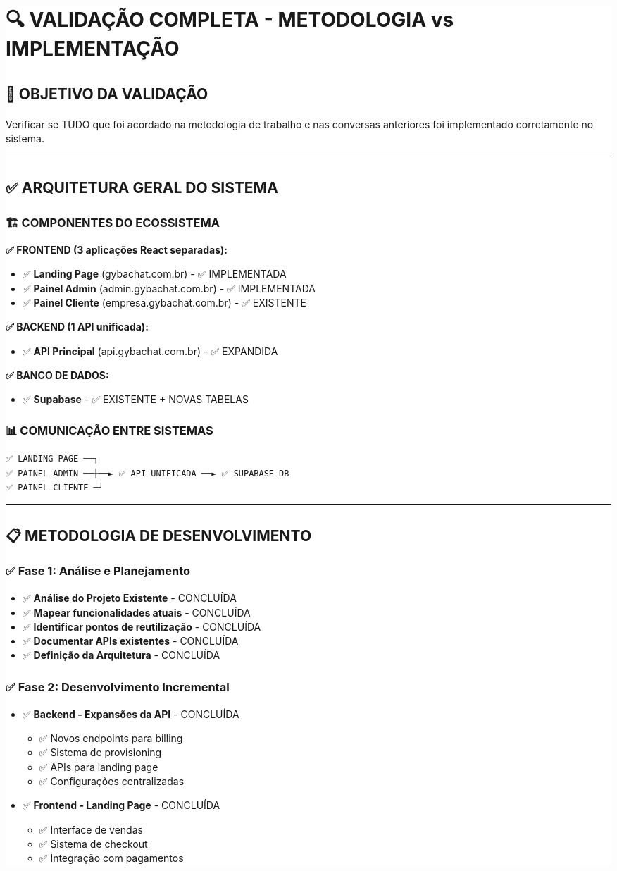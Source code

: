 # 🔍 VALIDAÇÃO COMPLETA - METODOLOGIA vs IMPLEMENTAÇÃO

## 🎯 OBJETIVO DA VALIDAÇÃO
Verificar se TUDO que foi acordado na metodologia de trabalho e nas conversas anteriores foi implementado corretamente no sistema.

---

## ✅ ARQUITETURA GERAL DO SISTEMA

### 🏗️ COMPONENTES DO ECOSSISTEMA

**✅ FRONTEND (3 aplicações React separadas):**
- ✅ **Landing Page** (gybachat.com.br) - ✅ IMPLEMENTADA
- ✅ **Painel Admin** (admin.gybachat.com.br) - ✅ IMPLEMENTADA  
- ✅ **Painel Cliente** (empresa.gybachat.com.br) - ✅ EXISTENTE

**✅ BACKEND (1 API unificada):**
- ✅ **API Principal** (api.gybachat.com.br) - ✅ EXPANDIDA

**✅ BANCO DE DADOS:**
- ✅ **Supabase** - ✅ EXISTENTE + NOVAS TABELAS

### 📊 COMUNICAÇÃO ENTRE SISTEMAS
```
✅ LANDING PAGE ──┐
✅ PAINEL ADMIN ──┼──► ✅ API UNIFICADA ──► ✅ SUPABASE DB
✅ PAINEL CLIENTE ─┘
```

---

## 📋 METODOLOGIA DE DESENVOLVIMENTO

### ✅ Fase 1: Análise e Planejamento
- ✅ **Análise do Projeto Existente** - CONCLUÍDA
- ✅ **Mapear funcionalidades atuais** - CONCLUÍDA
- ✅ **Identificar pontos de reutilização** - CONCLUÍDA
- ✅ **Documentar APIs existentes** - CONCLUÍDA
- ✅ **Definição da Arquitetura** - CONCLUÍDA

### ✅ Fase 2: Desenvolvimento Incremental
- ✅ **Backend - Expansões da API** - CONCLUÍDA
  - ✅ Novos endpoints para billing
  - ✅ Sistema de provisioning
  - ✅ APIs para landing page
  - ✅ Configurações centralizadas

- ✅ **Frontend - Landing Page** - CONCLUÍDA
  - ✅ Interface de vendas
  - ✅ Sistema de checkout
  - ✅ Integração com pagamentos

